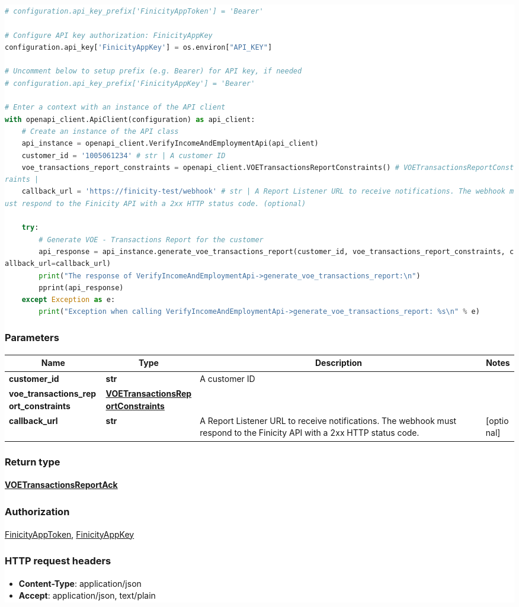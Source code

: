 ```python
# configuration.api_key_prefix['FinicityAppToken'] = 'Bearer'

# Configure API key authorization: FinicityAppKey
configuration.api_key['FinicityAppKey'] = os.environ["API_KEY"]

# Uncomment below to setup prefix (e.g. Bearer) for API key, if needed
# configuration.api_key_prefix['FinicityAppKey'] = 'Bearer'

# Enter a context with an instance of the API client
with openapi_client.ApiClient(configuration) as api_client:
    # Create an instance of the API class
    api_instance = openapi_client.VerifyIncomeAndEmploymentApi(api_client)
    customer_id = '1005061234' # str | A customer ID
    voe_transactions_report_constraints = openapi_client.VOETransactionsReportConstraints() # VOETransactionsReportConstraints | 
    callback_url = 'https://finicity-test/webhook' # str | A Report Listener URL to receive notifications. The webhook must respond to the Finicity API with a 2xx HTTP status code. (optional)

    try:
        # Generate VOE - Transactions Report for the customer
        api_response = api_instance.generate_voe_transactions_report(customer_id, voe_transactions_report_constraints, callback_url=callback_url)
        print("The response of VerifyIncomeAndEmploymentApi->generate_voe_transactions_report:\n")
        pprint(api_response)
    except Exception as e:
        print("Exception when calling VerifyIncomeAndEmploymentApi->generate_voe_transactions_report: %s\n" % e)
```



### Parameters


Name | Type | Description  | Notes
------------- | ------------- | ------------- | -------------
 **customer_id** | **str**| A customer ID | 
 **voe_transactions_report_constraints** | [**VOETransactionsReportConstraints**](VOETransactionsReportConstraints.md)|  | 
 **callback_url** | **str**| A Report Listener URL to receive notifications. The webhook must respond to the Finicity API with a 2xx HTTP status code. | [optional] 

### Return type

[**VOETransactionsReportAck**](VOETransactionsReportAck.md)

### Authorization

[FinicityAppToken](../README.md#FinicityAppToken), [FinicityAppKey](../README.md#FinicityAppKey)

### HTTP request headers

 - **Content-Type**: application/json
 - **Accept**: application/json, text/plain
